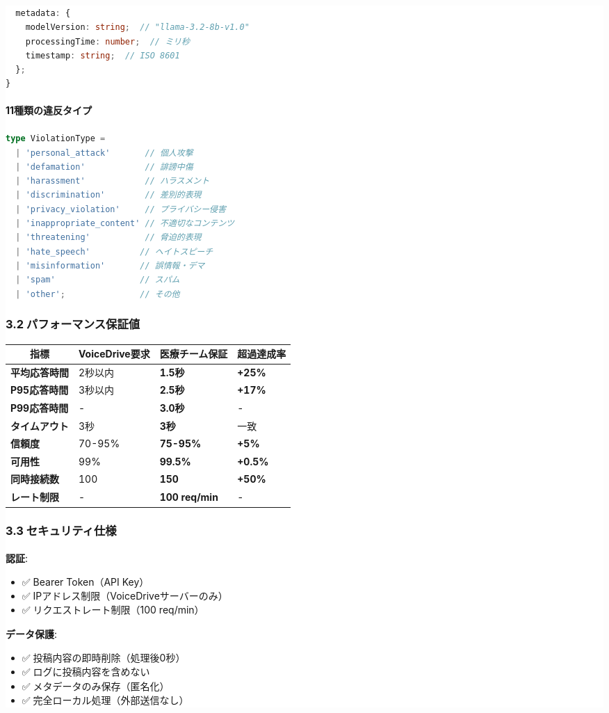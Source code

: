 ```typescript
  metadata: {
    modelVersion: string;  // "llama-3.2-8b-v1.0"
    processingTime: number;  // ミリ秒
    timestamp: string;  // ISO 8601
  };
}
```

#### 11種類の違反タイプ

```typescript
type ViolationType =
  | 'personal_attack'       // 個人攻撃
  | 'defamation'            // 誹謗中傷
  | 'harassment'            // ハラスメント
  | 'discrimination'        // 差別的表現
  | 'privacy_violation'     // プライバシー侵害
  | 'inappropriate_content' // 不適切なコンテンツ
  | 'threatening'           // 脅迫的表現
  | 'hate_speech'          // ヘイトスピーチ
  | 'misinformation'       // 誤情報・デマ
  | 'spam'                 // スパム
  | 'other';               // その他
```

### 3.2 パフォーマンス保証値

| 指標 | VoiceDrive要求 | 医療チーム保証 | 超過達成率 |
|------|---------------|---------------|-----------|
| **平均応答時間** | 2秒以内 | **1.5秒** | **+25%** |
| **P95応答時間** | 3秒以内 | **2.5秒** | **+17%** |
| **P99応答時間** | - | **3.0秒** | - |
| **タイムアウト** | 3秒 | **3秒** | 一致 |
| **信頼度** | 70-95% | **75-95%** | **+5%** |
| **可用性** | 99% | **99.5%** | **+0.5%** |
| **同時接続数** | 100 | **150** | **+50%** |
| **レート制限** | - | **100 req/min** | - |

### 3.3 セキュリティ仕様

**認証**:
- ✅ Bearer Token（API Key）
- ✅ IPアドレス制限（VoiceDriveサーバーのみ）
- ✅ リクエストレート制限（100 req/min）

**データ保護**:
- ✅ 投稿内容の即時削除（処理後0秒）
- ✅ ログに投稿内容を含めない
- ✅ メタデータのみ保存（匿名化）
- ✅ 完全ローカル処理（外部送信なし）
